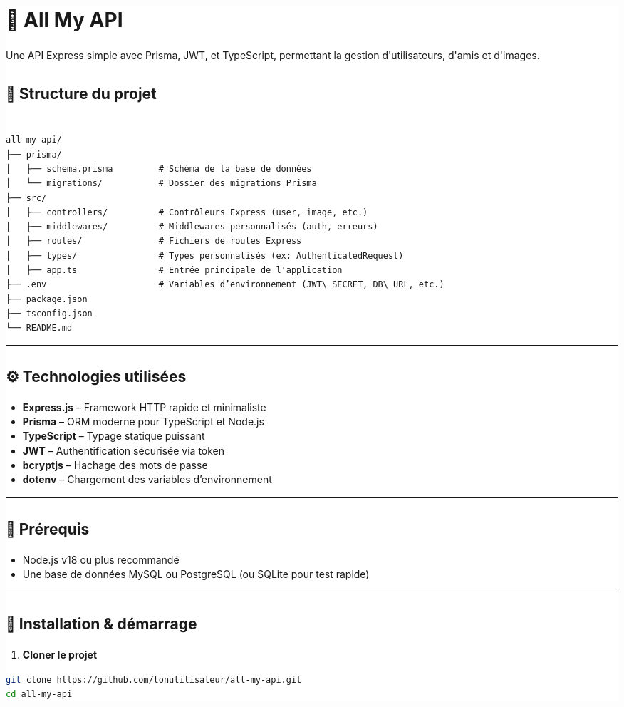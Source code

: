 # 🧠 All My API

Une API Express simple avec Prisma, JWT, et TypeScript, permettant la gestion d'utilisateurs, d'amis et d'images.

## 📁 Structure du projet

```

all-my-api/
├── prisma/
│   ├── schema.prisma         # Schéma de la base de données
│   └── migrations/           # Dossier des migrations Prisma
├── src/
│   ├── controllers/          # Contrôleurs Express (user, image, etc.)
│   ├── middlewares/          # Middlewares personnalisés (auth, erreurs)
│   ├── routes/               # Fichiers de routes Express
│   ├── types/                # Types personnalisés (ex: AuthenticatedRequest)
│   ├── app.ts                # Entrée principale de l'application
├── .env                      # Variables d’environnement (JWT\_SECRET, DB\_URL, etc.)
├── package.json
├── tsconfig.json
└── README.md

```

---

## ⚙️ Technologies utilisées

- **Express.js** – Framework HTTP rapide et minimaliste
- **Prisma** – ORM moderne pour TypeScript et Node.js
- **TypeScript** – Typage statique puissant
- **JWT** – Authentification sécurisée via token
- **bcryptjs** – Hachage des mots de passe
- **dotenv** – Chargement des variables d’environnement

---

## 🧪 Prérequis

- Node.js v18 ou plus recommandé
- Une base de données MySQL ou PostgreSQL (ou SQLite pour test rapide)

---

## 🚀 Installation & démarrage

1. **Cloner le projet**

```bash
git clone https://github.com/tonutilisateur/all-my-api.git
cd all-my-api
```
